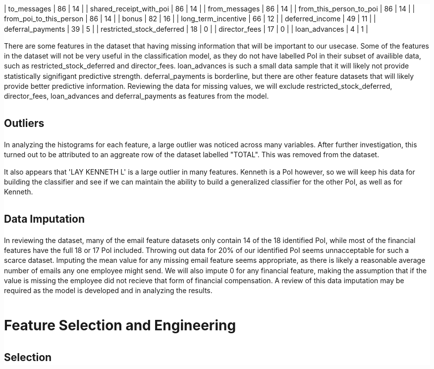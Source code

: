 | to_messages               | 86         | 14        | 
| shared_receipt_with_poi   | 86         | 14        | 
| from_messages             | 86         | 14        | 
| from_this_person_to_poi   | 86         | 14        | 
| from_poi_to_this_person   | 86         | 14        | 
| bonus                     | 82         | 16        | 
| long_term_incentive       | 66         | 12        | 
| deferred_income           | 49         | 11        | 
| deferral_payments         | 39         | 5         | 
| restricted_stock_deferred | 18         | 0         | 
| director_fees             | 17         | 0         | 
| loan_advances             | 4          | 1         | 
 
There are some features in the dataset that having missing information that will be important to our usecase. Some of the features in the dataset will not be very useful in the classification model, as they do not have labelled PoI in their subset of availible data, such as restricted_stock_deferred and director_fees. loan_advances is such a small data sample that it will likely not provide statistically signifigant predictive strength. deferral_payments is borderline, but there are other feature datasets that will likely provide better predictive information. Reviewing the data for missing values, we will exclude restricted_stock_deferred, director_fees, loan_advances and deferral_payments as features from the model.

<h2>Outliers</h2>

In analyzing the histograms for each feature, a large outlier was noticed across many variables. After further investigation, this turned out to be attributed to an aggreate row of the dataset labelled "TOTAL". This was removed from the dataset.

It also appears that 'LAY KENNETH L' is a large outlier in many features. Kenneth is a PoI however, so we will keep his data for building the classifier and see if we can maintain the ability to build a generalized classifier for the other PoI, as well as for Kenneth.

<h2>Data Imputation</h2>

In reviewing the dataset, many of the email feature datasets only contain 14 of the 18 identified PoI, while most of the financial features have the full 18 or 17 PoI included. Throwing out data for 20% of our identified PoI seems unnacceptable for such a scarce dataset. Imputing the mean value for any missing email feature seems appropriate, as there is likely a reasonable average number of emails any one employee might send. We will also impute 0 for any financial feature, making the assumption that if the value is missing the employee did not recieve that form of financial compensation. A review of this data imputation may be required as the model is developed and in analyzing the results.


<h1>Feature Selection and Engineering</h1>

<h2>Selection</h2>

